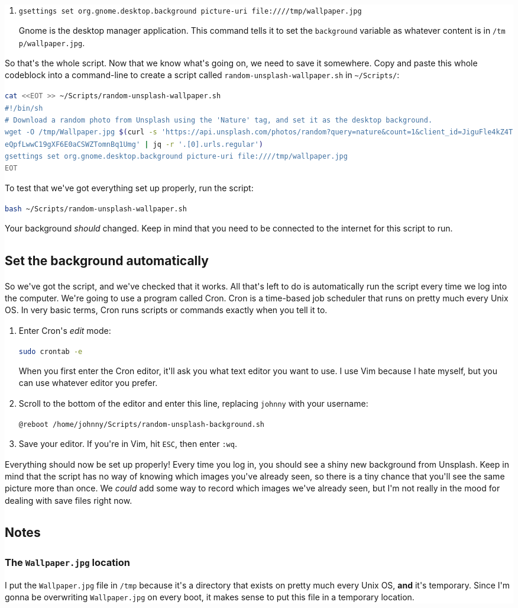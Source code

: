 1. `gsettings set org.gnome.desktop.background picture-uri file:////tmp/wallpaper.jpg`

    Gnome is the desktop manager application. This command tells it to set the `background` variable as whatever content is in `/tmp/wallpaper.jpg`.

So that's the whole script. Now that we know what's going on, we need to save it somewhere. Copy and paste this whole codeblock into a command-line to create a script called `random-unsplash-wallpaper.sh` in `~/Scripts/`:

```bash
cat <<EOT >> ~/Scripts/random-unsplash-wallpaper.sh
#!/bin/sh
# Download a random photo from Unsplash using the 'Nature' tag, and set it as the desktop background.
wget -O /tmp/Wallpaper.jpg $(curl -s 'https://api.unsplash.com/photos/random?query=nature&count=1&client_id=JiguFle4kZ4TeQpfLwwC19gXF6E0aCSWZTomnBq1Umg' | jq -r '.[0].urls.regular')
gsettings set org.gnome.desktop.background picture-uri file:////tmp/wallpaper.jpg
EOT
```

To test that we've got everything set up properly, run the script:

```bash
bash ~/Scripts/random-unsplash-wallpaper.sh
```

Your background _should_ changed. Keep in mind that you need to be connected to the internet for this script to run.

## Set the background automatically

So we've got the script, and we've checked that it works. All that's left to do is automatically run the script every time we log into the computer. We're going to use a program called Cron. Cron is a time-based job scheduler that runs on pretty much every Unix OS. In very basic terms, Cron runs scripts or commands exactly when you tell it to.

1. Enter Cron's _edit_ mode:

    ```bash
    sudo crontab -e
    ```

    When you first enter the Cron editor, it'll ask you what text editor you want to use. I use Vim because I hate myself, but you can use whatever editor you prefer.

1. Scroll to the bottom of the editor and enter this line, replacing `johnny` with your username:

    ```bash
    @reboot /home/johnny/Scripts/random-unsplash-background.sh
    ```

1. Save your editor. If you're in Vim, hit `ESC`, then enter `:wq`.

Everything should now be set up properly! Every time you log in, you should see a shiny new background from Unsplash. Keep in mind that the script has no way of knowing which images you've already seen, so there is a tiny chance that you'll see the same picture more than once. We _could_ add some way to record which images we've already seen, but I'm not really in the mood for dealing with save files right now. 

## Notes

### The `Wallpaper.jpg` location

I put the `Wallpaper.jpg` file in `/tmp` because it's a directory that exists on pretty much every Unix OS, **and** it's temporary. Since I'm gonna be overwriting `Wallpaper.jpg` on every boot, it makes sense to put this file in a temporary location.
